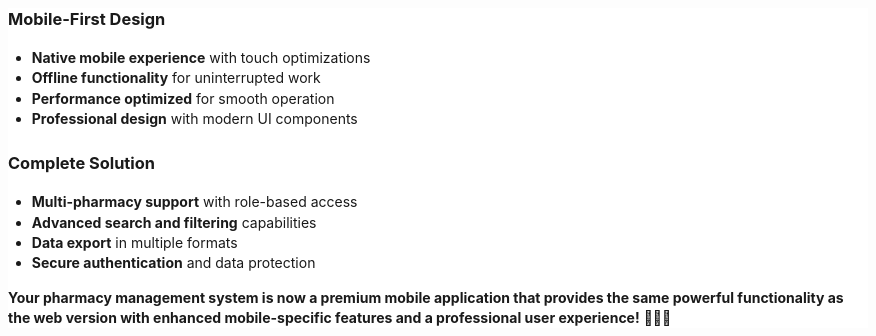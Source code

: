 ### **Mobile-First Design**

- **Native mobile experience** with touch optimizations
- **Offline functionality** for uninterrupted work
- **Performance optimized** for smooth operation
- **Professional design** with modern UI components

### **Complete Solution**

- **Multi-pharmacy support** with role-based access
- **Advanced search and filtering** capabilities
- **Data export** in multiple formats
- **Secure authentication** and data protection

**Your pharmacy management system is now a premium mobile application that provides the same powerful functionality as the web version with enhanced mobile-specific features and a professional user experience!** 🏥📱✨
